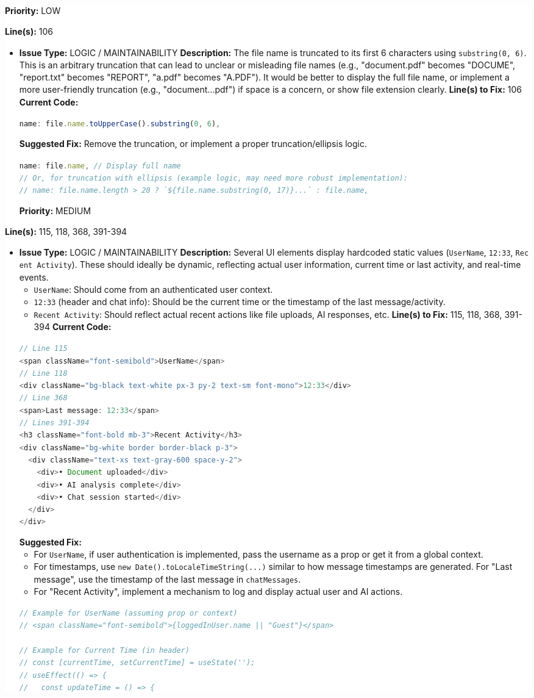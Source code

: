   ```javascript
  ```
  **Priority:** LOW

**Line(s):** 106
- **Issue Type:** LOGIC / MAINTAINABILITY
  **Description:** The file name is truncated to its first 6 characters using `substring(0, 6)`. This is an arbitrary truncation that can lead to unclear or misleading file names (e.g., "document.pdf" becomes "DOCUME", "report.txt" becomes "REPORT", "a.pdf" becomes "A.PDF"). It would be better to display the full file name, or implement a more user-friendly truncation (e.g., "document...pdf") if space is a concern, or show file extension clearly.
  **Line(s) to Fix:** 106
  **Current Code:**
  ```javascript
  name: file.name.toUpperCase().substring(0, 6),
  ```
  **Suggested Fix:** Remove the truncation, or implement a proper truncation/ellipsis logic.
  ```javascript
  name: file.name, // Display full name
  // Or, for truncation with ellipsis (example logic, may need more robust implementation):
  // name: file.name.length > 20 ? `${file.name.substring(0, 17)}...` : file.name,
  ```
  **Priority:** MEDIUM

**Line(s):** 115, 118, 368, 391-394
- **Issue Type:** LOGIC / MAINTAINABILITY
  **Description:** Several UI elements display hardcoded static values (`UserName`, `12:33`, `Recent Activity`). These should ideally be dynamic, reflecting actual user information, current time or last activity, and real-time events.
    *   `UserName`: Should come from an authenticated user context.
    *   `12:33` (header and chat info): Should be the current time or the timestamp of the last message/activity.
    *   `Recent Activity`: Should reflect actual recent actions like file uploads, AI responses, etc.
  **Line(s) to Fix:** 115, 118, 368, 391-394
  **Current Code:**
  ```javascript
  // Line 115
  <span className="font-semibold">UserName</span>
  // Line 118
  <div className="bg-black text-white px-3 py-2 text-sm font-mono">12:33</div>
  // Line 368
  <span>Last message: 12:33</span>
  // Lines 391-394
  <h3 className="font-bold mb-3">Recent Activity</h3>
  <div className="bg-white border border-black p-3">
    <div className="text-xs text-gray-600 space-y-2">
      <div>• Document uploaded</div>
      <div>• AI analysis complete</div>
      <div>• Chat session started</div>
    </div>
  </div>
  ```
  **Suggested Fix:**
    *   For `UserName`, if user authentication is implemented, pass the username as a prop or get it from a global context.
    *   For timestamps, use `new Date().toLocaleTimeString(...)` similar to how message timestamps are generated. For "Last message", use the timestamp of the last message in `chatMessages`.
    *   For "Recent Activity", implement a mechanism to log and display actual user and AI actions.
  ```javascript
  // Example for UserName (assuming prop or context)
  // <span className="font-semibold">{loggedInUser.name || "Guest"}</span>

  // Example for Current Time (in header)
  // const [currentTime, setCurrentTime] = useState('');
  // useEffect(() => {
  //   const updateTime = () => {
  ```